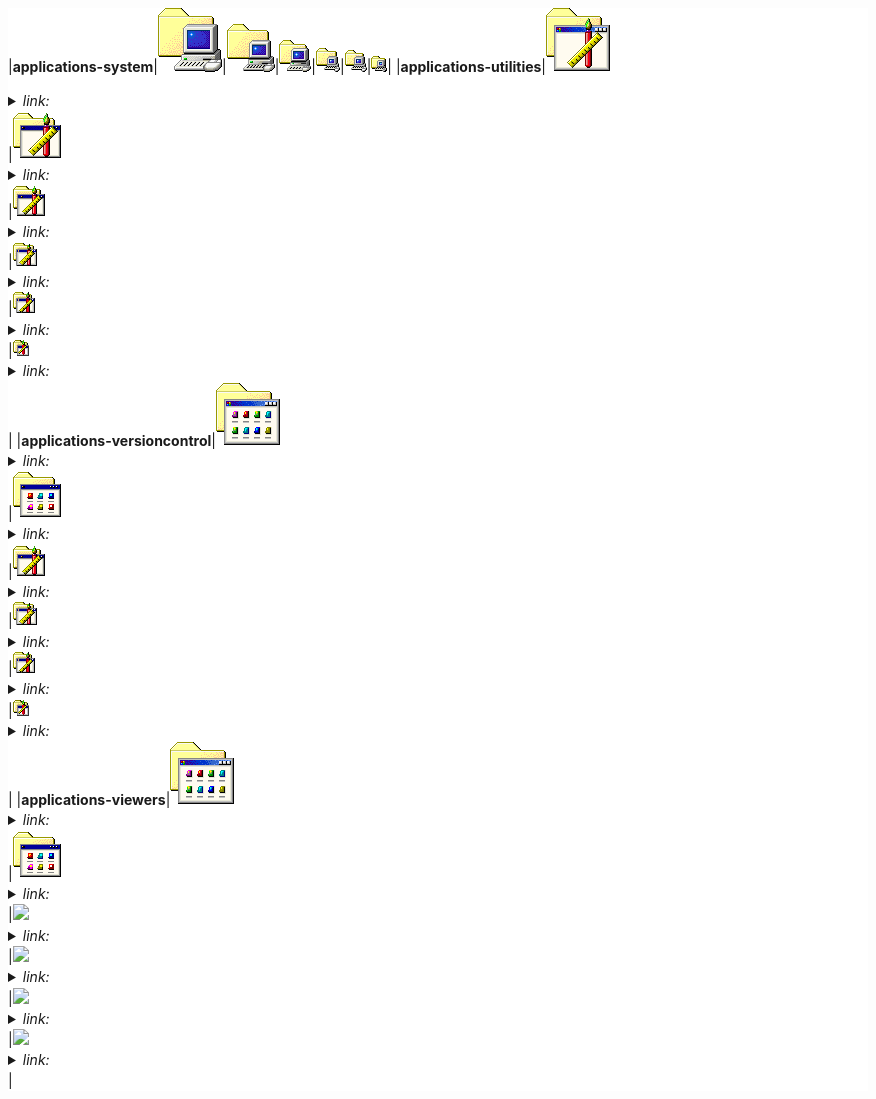 |**applications-system**|![](64/applications-system.png)|![](48/applications-system.png)|![](32/applications-system.png)|![](24/applications-system.png)|![](22/applications-system.png)|![](16/applications-system.png)|
|**applications-utilities**|![](64/applications-accessories.png)<details><summary>*link:* </summary></details>|![](48/applications-accessories.png)<details><summary>*link:* </summary></details>|![](32/applications-accessories.png)<details><summary>*link:* </summary></details>|![](24/applications-accessories.png)<details><summary>*link:* </summary></details>|![](22/applications-accessories.png)<details><summary>*link:* </summary></details>|![](16/applications-accessories.png)<details><summary>*link:* </summary></details>|
|**applications-versioncontrol**|![](64/applications-other.png)<details><summary>*link:* </summary></details>|![](48/applications-other.png)<details><summary>*link:* </summary></details>|![](32/applications-accessories.png)<details><summary>*link:* </summary></details>|![](24/applications-accessories.png)<details><summary>*link:* </summary></details>|![](22/applications-accessories.png)<details><summary>*link:* </summary></details>|![](16/applications-accessories.png)<details><summary>*link:* </summary></details>|
|**applications-viewers**|![](64/applications-other.png)<details><summary>*link:* </summary></details>|![](48/applications-other.png)<details><summary>*link:* </summary></details>|![](32/../../apps/32/eog.png)<details><summary>*link:* </summary></details>|![](24/../../apps/24/eog.png)<details><summary>*link:* </summary></details>|![](22/../../apps/22/eog.png)<details><summary>*link:* </summary></details>|![](16/../../apps/16/eog.png)<details><summary>*link:* </summary></details>|
